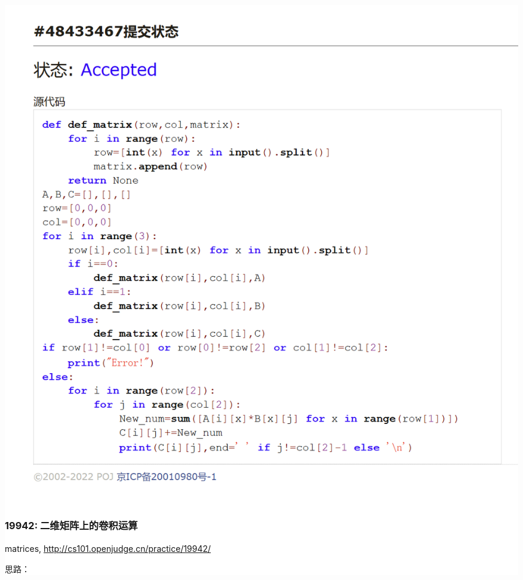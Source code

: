![alt text](image-9.png)


### 19942: 二维矩阵上的卷积运算

matrices, http://cs101.openjudge.cn/practice/19942/




思路：
